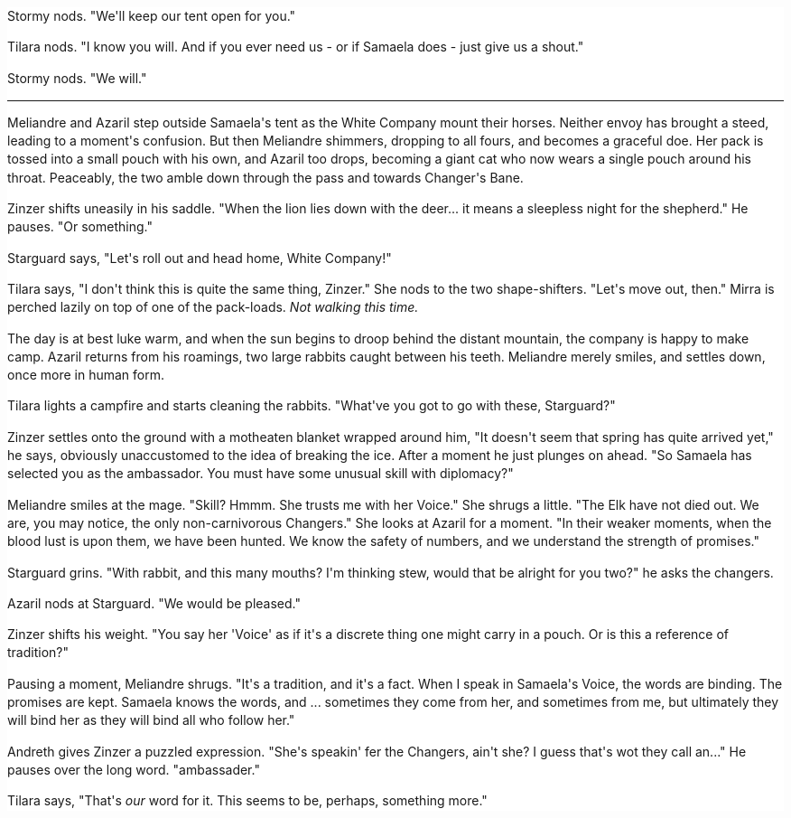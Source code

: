 Stormy nods. "We'll keep our tent open for you."

Tilara nods. "I know you will. And if you ever need us - or if Samaela does - just give us a shout."

Stormy nods. "We will."

---

Meliandre and Azaril step outside Samaela's tent as the White Company mount their horses. Neither envoy has brought a steed, leading to a moment's confusion. But then Meliandre shimmers, dropping to all fours, and becomes a graceful doe. Her pack is tossed into a small pouch with his own, and Azaril too drops, becoming a giant cat who now wears a single pouch around his throat. Peaceably, the two amble down through the pass and towards Changer's Bane.

Zinzer shifts uneasily in his saddle. "When the lion lies down with the deer... it means a sleepless night for the shepherd." He pauses. "Or something."

Starguard says, "Let's roll out and head home, White Company!"

Tilara says, "I don't think this is quite the same thing, Zinzer." She nods to the two shape-shifters. "Let's move out, then." Mirra is perched lazily on top of one of the pack-loads. _Not walking this time._

The day is at best luke warm, and when the sun begins to droop behind the distant mountain, the company is happy to make camp. Azaril returns from his roamings, two large rabbits caught between his teeth. Meliandre merely smiles, and settles down, once more in human form.

Tilara lights a campfire and starts cleaning the rabbits. "What've you got to go with these, Starguard?"

Zinzer settles onto the ground with a motheaten blanket wrapped around him, "It doesn't seem that spring has quite arrived yet," he says, obviously unaccustomed to the idea of breaking the ice. After a moment he just plunges on ahead. "So Samaela has selected you as the ambassador. You must have some unusual skill with diplomacy?"

Meliandre smiles at the mage. "Skill? Hmmm. She trusts me with her Voice." She shrugs a little. "The Elk have not died out. We are, you may notice, the only non-carnivorous Changers." She looks at Azaril for a moment. "In their weaker moments, when the blood lust is upon them, we have been hunted. We know the safety of numbers, and we understand the strength of promises."

Starguard grins. "With rabbit, and this many mouths? I'm thinking stew, would that be alright for you two?" he asks the changers.

Azaril nods at Starguard. "We would be pleased."

Zinzer shifts his weight. "You say her 'Voice' as if it's a discrete thing one might carry in a pouch. Or is this a reference of tradition?"

Pausing a moment, Meliandre shrugs. "It's a tradition, and it's a fact. When I speak in Samaela's Voice, the words are binding. The promises are kept. Samaela knows the words, and ... sometimes they come from her, and sometimes from me, but ultimately they will bind her as they will bind all who follow her."

Andreth gives Zinzer a puzzled expression. "She's speakin' fer the Changers, ain't she? I guess that's wot they call an..." He pauses over the long word. "ambassader."

Tilara says, "That's _our_ word for it. This seems to be, perhaps, something more."
